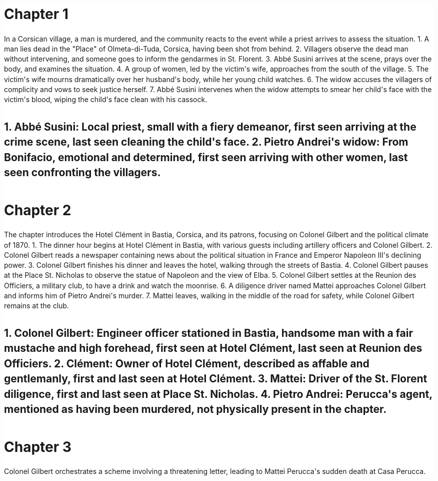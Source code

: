 # Chapter 1
<synopsis>
In a Corsican village, a man is murdered, and the community reacts to the event while a priest arrives to assess the situation.
</synopsis>

<events>
1. A man lies dead in the "Place" of Olmeta-di-Tuda, Corsica, having been shot from behind.
2. Villagers observe the dead man without intervening, and someone goes to inform the gendarmes in St. Florent.
3. Abbé Susini arrives at the scene, prays over the body, and examines the situation.
4. A group of women, led by the victim's wife, approaches from the south of the village.
5. The victim's wife mourns dramatically over her husband's body, while her young child watches.
6. The widow accuses the villagers of complicity and vows to seek justice herself.
7. Abbé Susini intervenes when the widow attempts to smear her child's face with the victim's blood, wiping the child's face clean with his cassock.
</events>

<characters>1. Abbé Susini: Local priest, small with a fiery demeanor, first seen arriving at the crime scene, last seen cleaning the child's face.
2. Pietro Andrei's widow: From Bonifacio, emotional and determined, first seen arriving with other women, last seen confronting the villagers.</characters>
----------------
# Chapter 2
<synopsis>
The chapter introduces the Hotel Clément in Bastia, Corsica, and its patrons, focusing on Colonel Gilbert and the political climate of 1870.
</synopsis>

<events>
1. The dinner hour begins at Hotel Clément in Bastia, with various guests including artillery officers and Colonel Gilbert.
2. Colonel Gilbert reads a newspaper containing news about the political situation in France and Emperor Napoleon III's declining power.
3. Colonel Gilbert finishes his dinner and leaves the hotel, walking through the streets of Bastia.
4. Colonel Gilbert pauses at the Place St. Nicholas to observe the statue of Napoleon and the view of Elba.
5. Colonel Gilbert settles at the Reunion des Officiers, a military club, to have a drink and watch the moonrise.
6. A diligence driver named Mattei approaches Colonel Gilbert and informs him of Pietro Andrei's murder.
7. Mattei leaves, walking in the middle of the road for safety, while Colonel Gilbert remains at the club.
</events>

<characters>1. Colonel Gilbert: Engineer officer stationed in Bastia, handsome man with a fair mustache and high forehead, first seen at Hotel Clément, last seen at Reunion des Officiers.
2. Clément: Owner of Hotel Clément, described as affable and gentlemanly, first and last seen at Hotel Clément.
3. Mattei: Driver of the St. Florent diligence, first and last seen at Place St. Nicholas.
4. Pietro Andrei: Perucca's agent, mentioned as having been murdered, not physically present in the chapter.</characters>
----------------
# Chapter 3
<synopsis>
Colonel Gilbert orchestrates a scheme involving a threatening letter, leading to Mattei Perucca's sudden death at Casa Perucca.
</synopsis>
